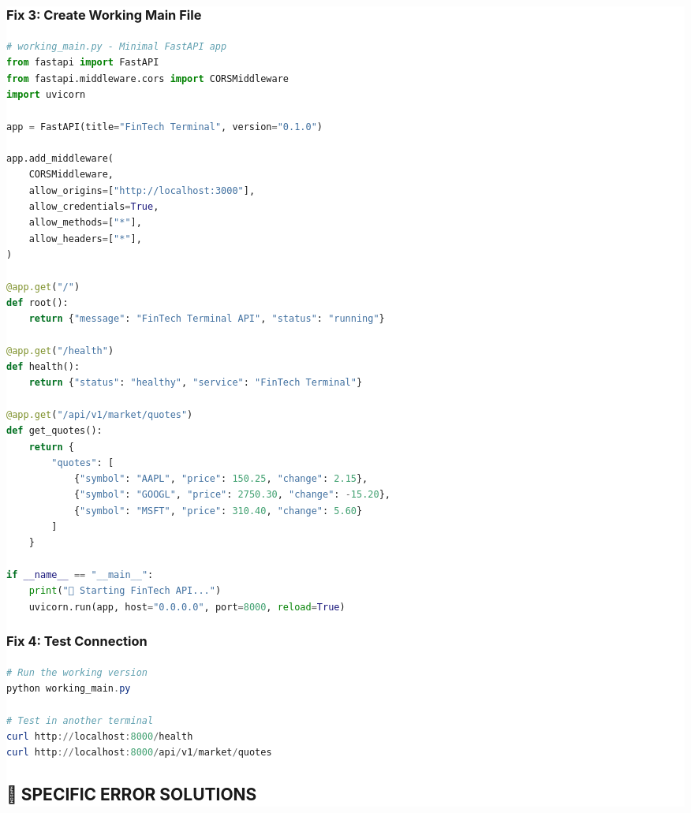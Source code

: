 ### **Fix 3: Create Working Main File**
```python
# working_main.py - Minimal FastAPI app
from fastapi import FastAPI
from fastapi.middleware.cors import CORSMiddleware
import uvicorn

app = FastAPI(title="FinTech Terminal", version="0.1.0")

app.add_middleware(
    CORSMiddleware,
    allow_origins=["http://localhost:3000"],
    allow_credentials=True,
    allow_methods=["*"],
    allow_headers=["*"],
)

@app.get("/")
def root():
    return {"message": "FinTech Terminal API", "status": "running"}

@app.get("/health")
def health():
    return {"status": "healthy", "service": "FinTech Terminal"}

@app.get("/api/v1/market/quotes")
def get_quotes():
    return {
        "quotes": [
            {"symbol": "AAPL", "price": 150.25, "change": 2.15},
            {"symbol": "GOOGL", "price": 2750.30, "change": -15.20},
            {"symbol": "MSFT", "price": 310.40, "change": 5.60}
        ]
    }

if __name__ == "__main__":
    print("🚀 Starting FinTech API...")
    uvicorn.run(app, host="0.0.0.0", port=8000, reload=True)
```

### **Fix 4: Test Connection**
```powershell
# Run the working version
python working_main.py

# Test in another terminal
curl http://localhost:8000/health
curl http://localhost:8000/api/v1/market/quotes
```

## 🎯 **SPECIFIC ERROR SOLUTIONS**
